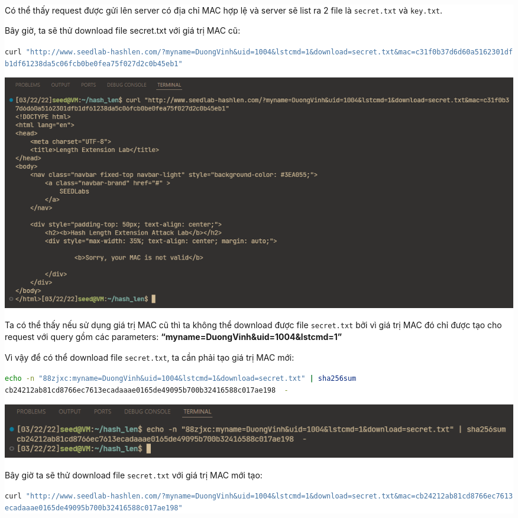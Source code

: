 Có thể thấy request được gửi lên server có địa chỉ MAC hợp lệ và server sẽ list ra 2 file là `secret.txt` và `key.txt`.

Bây giờ, ta sẽ thử download file secret.txt với giá trị MAC cũ:

```bash
curl "http://www.seedlab-hashlen.com/?myname=DuongVinh&uid=1004&lstcmd=1&download=secret.txt&mac=c31f0b37d6d60a5162301dfb1df61238da5c06fcb0be0fea75f027d2c0b45eb1"
```

![Download file failed](../img/hash-length/download_fail.png)

Ta có thể thấy nếu sử dụng giá trị MAC cũ thì ta không thể download được file `secret.txt` bởi vì giá trị MAC đó chỉ được tạo cho request với query gồm các parameters: **“myname=DuongVinh&uid=1004&lstcmd=1”**

Vì vậy để có thể download file `secret.txt`, ta cần phải tạo giá trị MAC mới:

```bash
echo -n "88zjxc:myname=DuongVinh&uid=1004&lstcmd=1&download=secret.txt" | sha256sum
cb24212ab81cd8766ec7613ecadaaae0165de49095b700b32416588c017ae198  -
```

![MAC for download file](../img/hash-length/mac_download.png)

Bây giờ ta sẽ thử download file `secret.txt` với giá trị MAC mới tạo:

```bash
curl "http://www.seedlab-hashlen.com/?myname=DuongVinh&uid=1004&lstcmd=1&download=secret.txt&mac=cb24212ab81cd8766ec7613ecadaaae0165de49095b700b32416588c017ae198"
```
